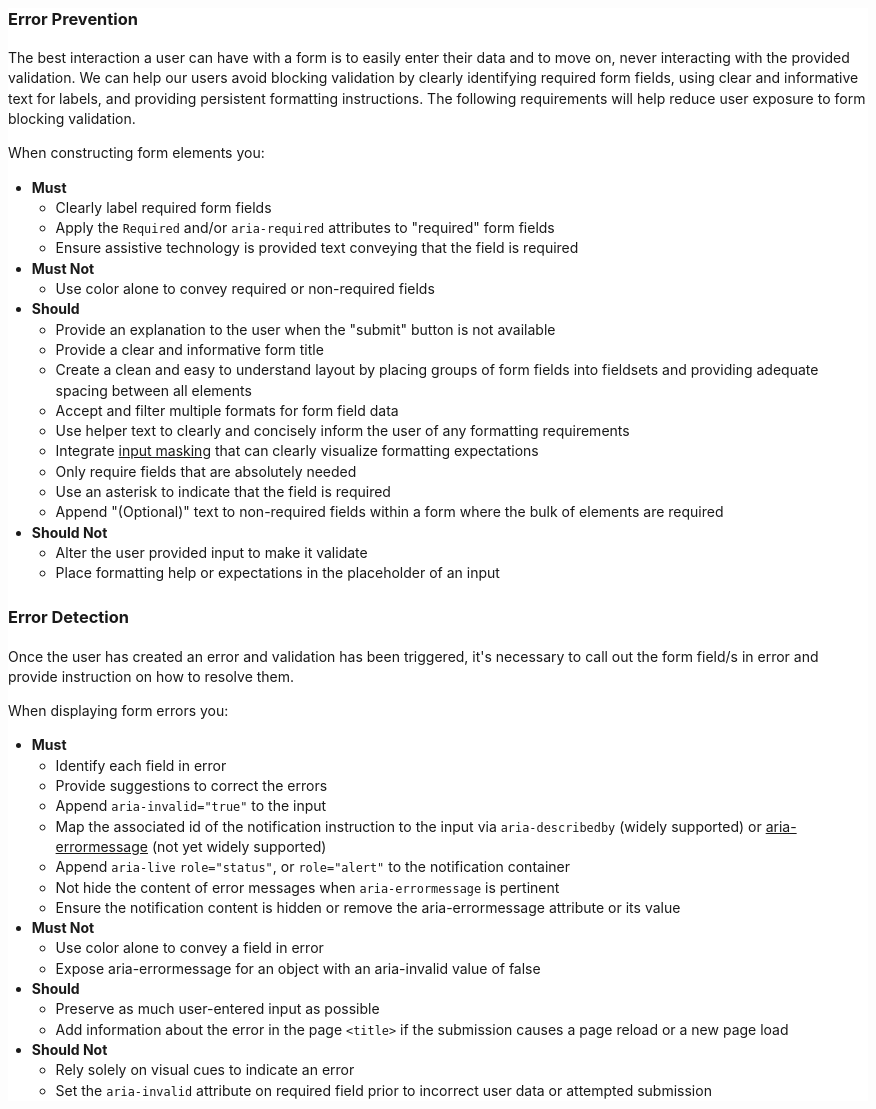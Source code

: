 ### Error Prevention

The best interaction a user can have with a form is to easily enter their data and to move on, never interacting with the provided validation.
We can help our users avoid blocking validation by clearly identifying required form fields, using clear and informative text for labels, and providing persistent formatting instructions.
The following requirements will help reduce user exposure to form blocking validation.

<cdr-img :src="$withBase('/forms/ErrorPrevention.png')" alt="Diagram showing the location of the following requirements" />

When constructing form elements you:
- **Must**
  -  Clearly label required form fields
  -  Apply the `Required` and/or `aria-required` attributes to "required" form fields
  -  Ensure assistive technology is provided text conveying that the field is required
- **Must Not**
  -  Use color alone to convey required or non-required fields
- **Should**
  -  Provide an explanation to the user when the "submit" button is not available
  -  Provide a clear and informative form title
  -  Create a clean and easy to understand layout by placing groups of form fields into fieldsets and providing adequate spacing between all elements
  -  Accept and filter multiple formats for form field data
  -  Use helper text to clearly and concisely inform the user of any formatting requirements
  -  Integrate [input masking](../../components/input/#input-masking) that can clearly visualize formatting expectations
  -  Only require fields that are absolutely needed
  -  Use an asterisk to indicate that the field is required
  -  Append "(Optional)" text to non-required fields within a form where the bulk of elements are required
- **Should Not**
  -  Alter the user provided input to make it validate
  -  Place formatting help or expectations in the placeholder of an input

### Error Detection

Once the user has created an error and validation has been triggered, it's necessary to call out the form field/s in error and provide instruction on how to resolve them.

<cdr-img :src="$withBase('/forms/ErrorDetection.png')" alt="Diagram showing the location of the following requirements" />

When displaying form errors you:

- **Must**
  - Identify each field in error
  - Provide suggestions to correct the errors
  - Append `aria-invalid="true"` to the input
  - Map the associated id of the notification instruction to the input via `aria-describedby` (widely supported) or [aria-errormessage](https://a11ysupport.io/tech/aria/aria-errormessage_attribute) (not yet widely supported)
  - Append `aria-live` `role="status"`, or `role="alert"` to the notification container
  - Not hide the content of error messages when `aria-errormessage` is pertinent
  - Ensure the notification content is hidden or remove the aria-errormessage attribute or its value
- **Must Not**
  - Use color alone to convey a field in error
  - Expose aria-errormessage for an object with an aria-invalid value of false
- **Should**
  - Preserve as much user-entered input as possible
  - Add information about the error in the page `<title>` if the submission causes a page reload or a new page load
- **Should Not**
  - Rely solely on visual cues to indicate an error
  - Set the `aria-invalid` attribute on required field prior to incorrect user data or attempted submission